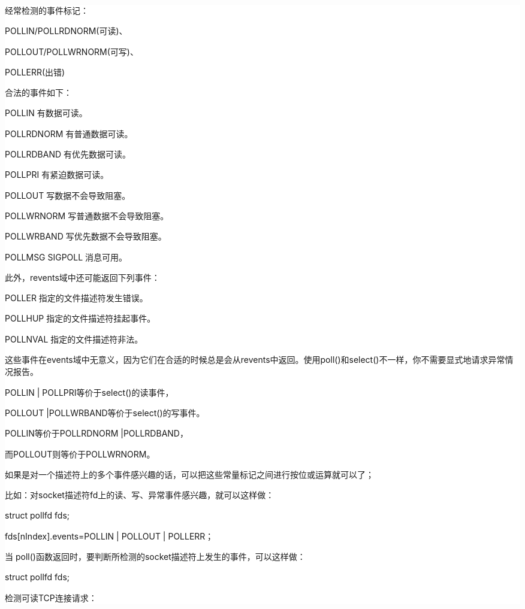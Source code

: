  

经常检测的事件标记：

POLLIN/POLLRDNORM(可读)、

POLLOUT/POLLWRNORM(可写)、

POLLERR(出错)

 

合法的事件如下：

POLLIN              有数据可读。

POLLRDNORM       有普通数据可读。

POLLRDBAND        有优先数据可读。

POLLPRI              有紧迫数据可读。

POLLOUT             写数据不会导致阻塞。

POLLWRNORM       写普通数据不会导致阻塞。

POLLWRBAND        写优先数据不会导致阻塞。

POLLMSG SIGPOLL    消息可用。

 

此外，revents域中还可能返回下列事件：

POLLER               指定的文件描述符发生错误。

POLLHUP             指定的文件描述符挂起事件。

POLLNVAL            指定的文件描述符非法。

这些事件在events域中无意义，因为它们在合适的时候总是会从revents中返回。使用poll()和select()不一样，你不需要显式地请求异常情况报告。

 

POLLIN | POLLPRI等价于select()的读事件，

POLLOUT |POLLWRBAND等价于select()的写事件。

POLLIN等价于POLLRDNORM |POLLRDBAND，

而POLLOUT则等价于POLLWRNORM。

 

如果是对一个描述符上的多个事件感兴趣的话，可以把这些常量标记之间进行按位或运算就可以了；

比如：对socket描述符fd上的读、写、异常事件感兴趣，就可以这样做：

struct pollfd  fds;

fds[nIndex].events=POLLIN | POLLOUT | POLLERR；

 

当 poll()函数返回时，要判断所检测的socket描述符上发生的事件，可以这样做：

struct pollfd  fds;

检测可读TCP连接请求：
